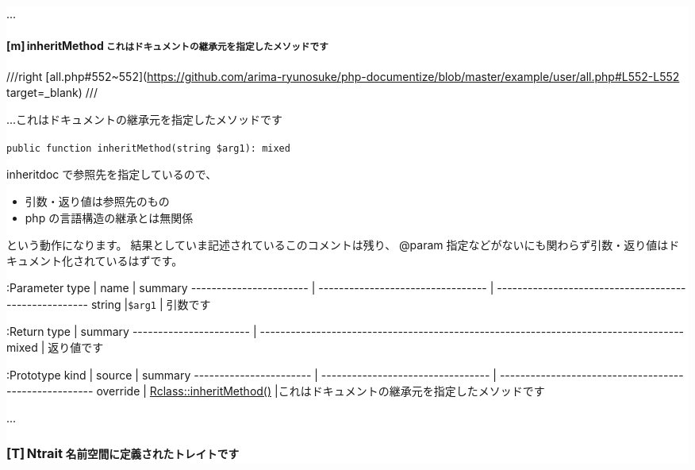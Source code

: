 


...


#### <a id='NS-Tclass::inheritMethod()' class='anchor'></a>[m] inheritMethod <small><span class="summary">これはドキュメントの継承元を指定したメソッドです</span></small>

///right
[all.php#552~552](https://github.com/arima-ryunosuke/php-documentize/blob/master/example/user/all.php#L552-L552 target=_blank)
///

...これはドキュメントの継承元を指定したメソッドです
```php:Definitation
public function inheritMethod(string $arg1): mixed
```

<div class="description">


inheritdoc で参照先を指定しているので、

- 引数・返り値は参照先のもの
- php の言語構造の継承とは無関係

という動作になります。
結果としていま記述されているこのコメントは残り、 @param 指定などがないにも関わらず引数・返り値はドキュメント化されているはずです。

</div>

:Parameter
type | name | summary
----------------------- | --------------------------------- | -----------------------------------------------------
​string | ​`$arg1` | ​<span class="summary">引数です</span>

:Return
type | summary
----------------------- | -----------------------------------------------------------------------------------
​mixed | ​<span class="summary">返り値です</span>


:Prototype
kind | source | summary
----------------------- | --------------------------------- | -----------------------------------------------------
​override | ​[Rclass::inheritMethod()](NS.md#NS-Rclass%3A%3AinheritMethod%28%29 "NS\Rclass::inheritMethod()") | ​<span class="summary">これはドキュメントの継承元を指定したメソッドです</span>


...


### <a id='NS-Ntrait' class='anchor'></a>[T] Ntrait <small><span class="summary">名前空間に定義されたトレイトです</span></small>
